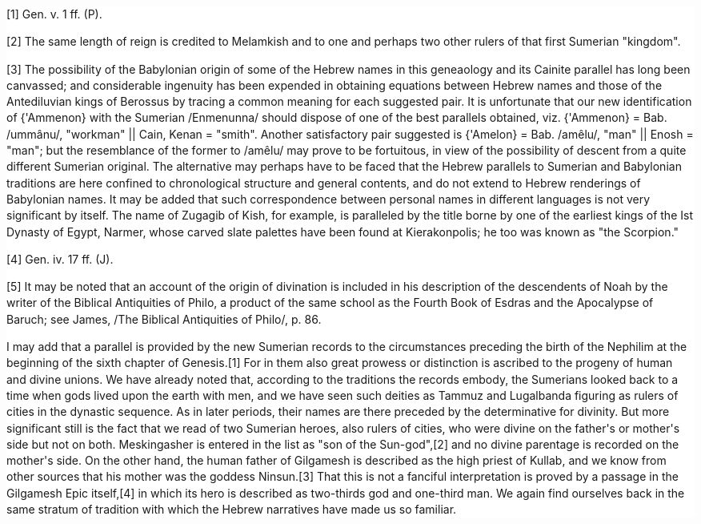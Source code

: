  [1] Gen. v. 1 ff. (P).
 
 [2] The same length of reign is credited to Melamkish and to one and
     perhaps two other rulers of that first Sumerian "kingdom".
 
 [3] The possibility of the Babylonian origin of some of the Hebrew
     names in this geneaology and its Cainite parallel has long been
     canvassed; and considerable ingenuity has been expended in
     obtaining equations between Hebrew names and those of the
     Antediluvian kings of Berossus by tracing a common meaning for
     each suggested pair. It is unfortunate that our new identification
     of {'Ammenon} with the Sumerian /Enmenunna/ should dispose of one
     of the best parallels obtained, viz. {'Ammenon} = Bab. /ummânu/,
     "workman" || Cain, Kenan = "smith". Another satisfactory pair
     suggested is {'Amelon} = Bab. /amêlu/, "man" || Enosh = "man"; but
     the resemblance of the former to /amêlu/ may prove to be
     fortuitous, in view of the possibility of descent from a quite
     different Sumerian original. The alternative may perhaps have to
     be faced that the Hebrew parallels to Sumerian and Babylonian
     traditions are here confined to chronological structure and
     general contents, and do not extend to Hebrew renderings of
     Babylonian names. It may be added that such correspondence between
     personal names in different languages is not very significant by
     itself. The name of Zugagib of Kish, for example, is paralleled by
     the title borne by one of the earliest kings of the Ist Dynasty of
     Egypt, Narmer, whose carved slate palettes have been found at
     Kierakonpolis; he too was known as "the Scorpion."
 
 [4] Gen. iv. 17 ff. (J).
 
 [5] It may be noted that an account of the origin of divination is
     included in his description of the descendents of Noah by the
     writer of the Biblical Antiquities of Philo, a product of the same
     school as the Fourth Book of Esdras and the Apocalypse of Baruch;
     see James, /The Biblical Antiquities of Philo/, p. 86.
 
 I may add that a parallel is provided by the new Sumerian records to
 the circumstances preceding the birth of the Nephilim at the beginning
 of the sixth chapter of Genesis.[1] For in them also great prowess or
 distinction is ascribed to the progeny of human and divine unions. We
 have already noted that, according to the traditions the records
 embody, the Sumerians looked back to a time when gods lived upon the
 earth with men, and we have seen such deities as Tammuz and Lugalbanda
 figuring as rulers of cities in the dynastic sequence. As in later
 periods, their names are there preceded by the determinative for
 divinity. But more significant still is the fact that we read of two
 Sumerian heroes, also rulers of cities, who were divine on the
 father's or mother's side but not on both. Meskingasher is entered in
 the list as "son of the Sun-god",[2] and no divine parentage is
 recorded on the mother's side. On the other hand, the human father of
 Gilgamesh is described as the high priest of Kullab, and we know from
 other sources that his mother was the goddess Ninsun.[3] That this is
 not a fanciful interpretation is proved by a passage in the Gilgamesh
 Epic itself,[4] in which its hero is described as two-thirds god and
 one-third man. We again find ourselves back in the same stratum of
 tradition with which the Hebrew narratives have made us so familiar.
 